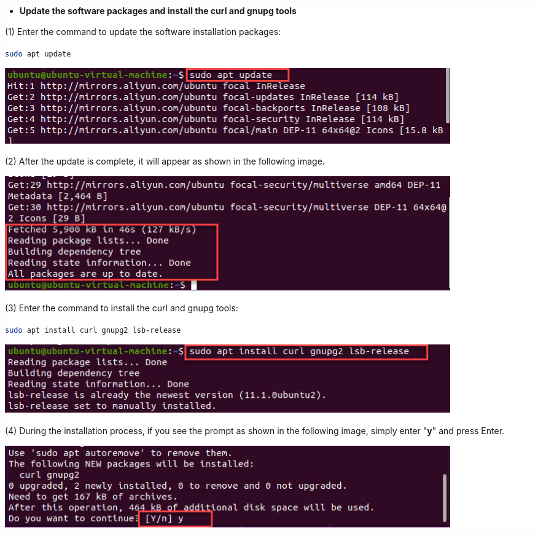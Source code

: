* **Update the software packages and install the curl and gnupg tools**

(1) Enter the command to update the software installation packages:

```bash
sudo apt update
```

<img class="common_img" src="../_static/media/chapter_4/section_1/media/image14.jpeg"   width=725px />

(2) After the update is complete, it will appear as shown in the following image.

<img class="common_img" src="../_static/media/chapter_4/section_1/media/image15.jpeg"  width=725px  />

(3) Enter the command to install the curl and gnupg tools:

```bash
sudo apt install curl gnupg2 lsb-release
```

<img class="common_img" src="../_static/media/chapter_4/section_1/media/image16.jpeg"  width=725px   />

(4) During the installation process, if you see the prompt as shown in the following image, simply enter "**y**" and press Enter.

<img class="common_img" src="../_static/media/chapter_4/section_1/media/image17.jpeg"  width=725px  />
